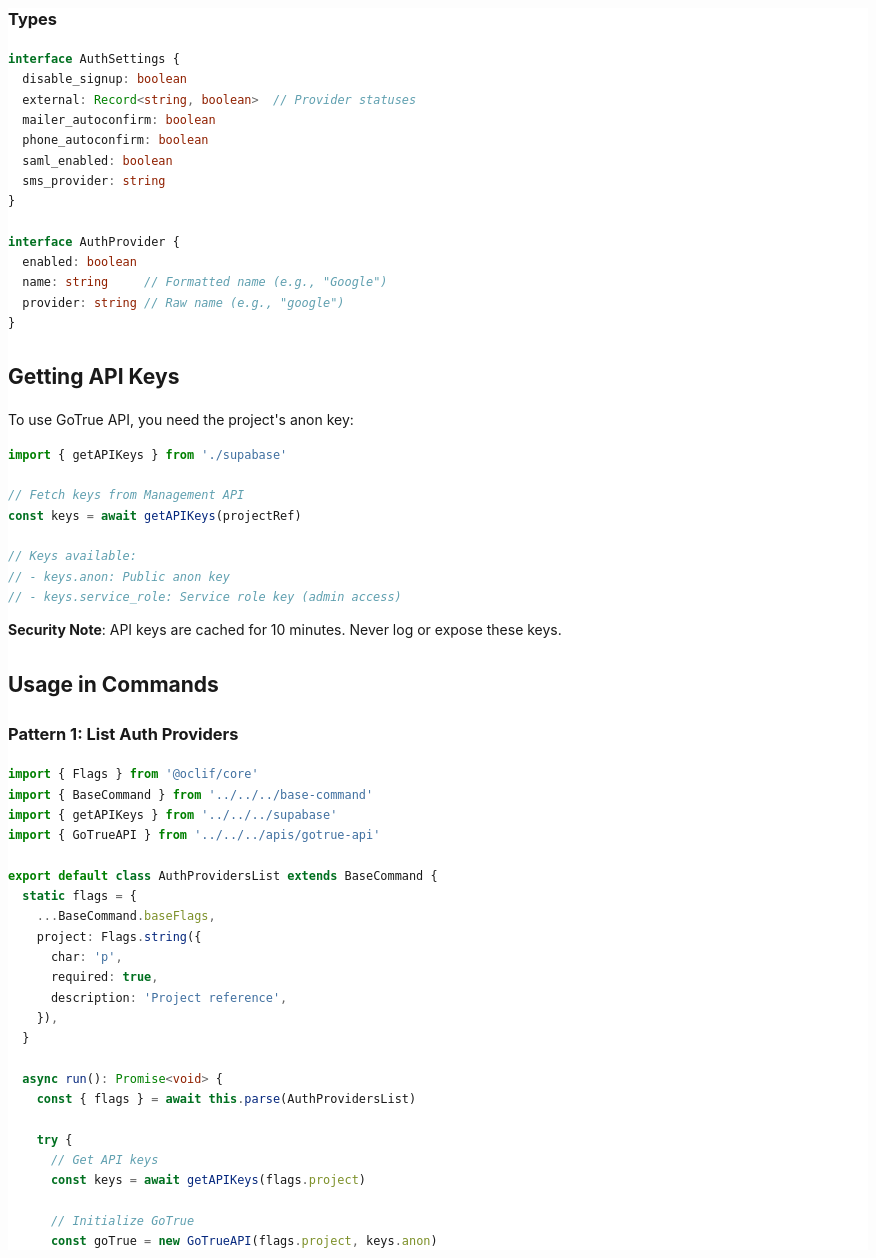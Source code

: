 ### Types

```typescript
interface AuthSettings {
  disable_signup: boolean
  external: Record<string, boolean>  // Provider statuses
  mailer_autoconfirm: boolean
  phone_autoconfirm: boolean
  saml_enabled: boolean
  sms_provider: string
}

interface AuthProvider {
  enabled: boolean
  name: string     // Formatted name (e.g., "Google")
  provider: string // Raw name (e.g., "google")
}
```

## Getting API Keys

To use GoTrue API, you need the project's anon key:

```typescript
import { getAPIKeys } from './supabase'

// Fetch keys from Management API
const keys = await getAPIKeys(projectRef)

// Keys available:
// - keys.anon: Public anon key
// - keys.service_role: Service role key (admin access)
```

**Security Note**: API keys are cached for 10 minutes. Never log or expose these keys.

## Usage in Commands

### Pattern 1: List Auth Providers

```typescript
import { Flags } from '@oclif/core'
import { BaseCommand } from '../../../base-command'
import { getAPIKeys } from '../../../supabase'
import { GoTrueAPI } from '../../../apis/gotrue-api'

export default class AuthProvidersList extends BaseCommand {
  static flags = {
    ...BaseCommand.baseFlags,
    project: Flags.string({
      char: 'p',
      required: true,
      description: 'Project reference',
    }),
  }

  async run(): Promise<void> {
    const { flags } = await this.parse(AuthProvidersList)

    try {
      // Get API keys
      const keys = await getAPIKeys(flags.project)

      // Initialize GoTrue
      const goTrue = new GoTrueAPI(flags.project, keys.anon)
```